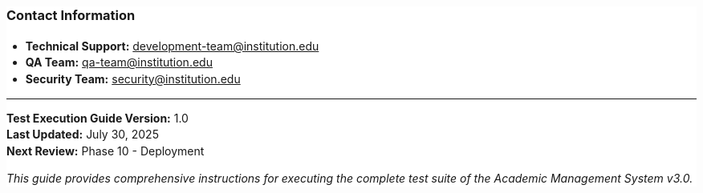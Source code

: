 ### **Contact Information**
- **Technical Support:** development-team@institution.edu
- **QA Team:** qa-team@institution.edu
- **Security Team:** security@institution.edu

---

**Test Execution Guide Version:** 1.0  
**Last Updated:** July 30, 2025  
**Next Review:** Phase 10 - Deployment  

*This guide provides comprehensive instructions for executing the complete test suite of the Academic Management System v3.0.*
